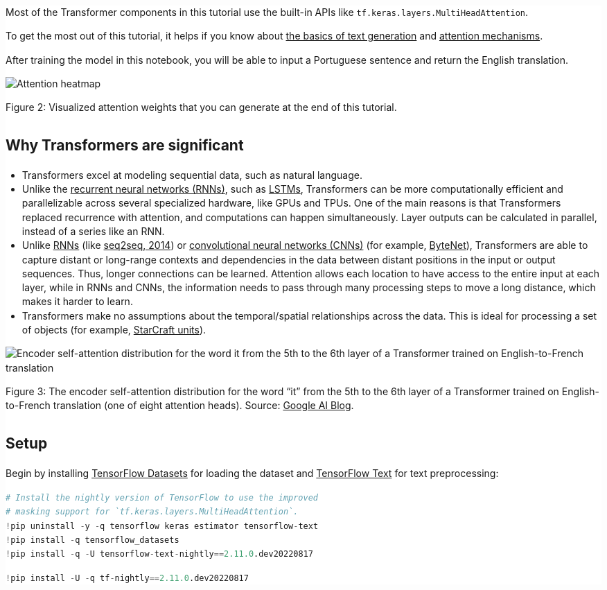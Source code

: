 Most of the Transformer components in this tutorial use the built-in APIs like `tf.keras.layers.MultiHeadAttention`.

To get the most out of this tutorial, it helps if you know about [the basics of text generation](./text_generation.ipynb) and [attention mechanisms](./nmt_with_attention.ipynb).

After training the model in this notebook, you will be able to input a Portuguese sentence and return the English translation.

<img src="https://www.tensorflow.org/images/tutorials/transformer/attention_map_portuguese.png" alt="Attention heatmap">

Figure 2: Visualized attention weights that you can generate at the end of this tutorial.

## Why Transformers are significant

- Transformers excel at modeling sequential data, such as natural language.
- Unlike the [recurrent neural networks (RNNs)](./text_generation.ipynb), such as [LSTMs](https://citeseerx.ist.psu.edu/viewdoc/download?doi=10.1.1.676.4320&rep=rep1&type=pdf), Transformers can be more computationally efficient and parallelizable across several specialized hardware, like GPUs and TPUs. One of the main reasons is that Transformers replaced recurrence with attention, and computations can happen simultaneously. Layer outputs can be calculated in parallel, instead of a series like an RNN.
- Unlike [RNNs](https://www.tensorflow.org/guide/keras/rnn) (like [seq2seq, 2014](https://arxiv.org/abs/1409.3215)) or [convolutional neural networks (CNNs)](https://www.tensorflow.org/tutorials/images/cnn) (for example, [ByteNet](https://arxiv.org/abs/1610.10099)), Transformers are able to capture distant or long-range contexts and dependencies in the data between distant positions in the input or output sequences. Thus, longer connections can be learned. Attention allows each location to have access to the entire input at each layer, while in RNNs and CNNs, the information needs to pass through many processing steps to move a long distance, which makes it harder to learn.
- Transformers make no assumptions about the temporal/spatial relationships across the data. This is ideal for processing a set of objects (for example, [StarCraft units](https://deepmind.com/blog/alphastar-mastering-real-time-strategy-game-starcraft-ii/#block-8)).

<img src="https://www.tensorflow.org/images/tutorials/transformer/encoder_self_attention_distribution.png" width="800" alt="Encoder self-attention distribution for the word it from the 5th to the 6th layer of a Transformer trained on English-to-French translation">

Figure 3: The encoder self-attention distribution for the word “it” from the 5th to the 6th layer of a Transformer trained on English-to-French translation (one of eight attention heads). Source: [Google AI Blog](https://ai.googleblog.com/2017/08/transformer-novel-neural-network.html).

## Setup

Begin by installing [TensorFlow Datasets](https://tensorflow.org/datasets) for loading the dataset and [TensorFlow Text](https://www.tensorflow.org/text) for text preprocessing:

```python
# Install the nightly version of TensorFlow to use the improved
# masking support for `tf.keras.layers.MultiHeadAttention`.
!pip uninstall -y -q tensorflow keras estimator tensorflow-text
!pip install -q tensorflow_datasets
!pip install -q -U tensorflow-text-nightly==2.11.0.dev20220817
```

```python
!pip install -U -q tf-nightly==2.11.0.dev20220817
```
